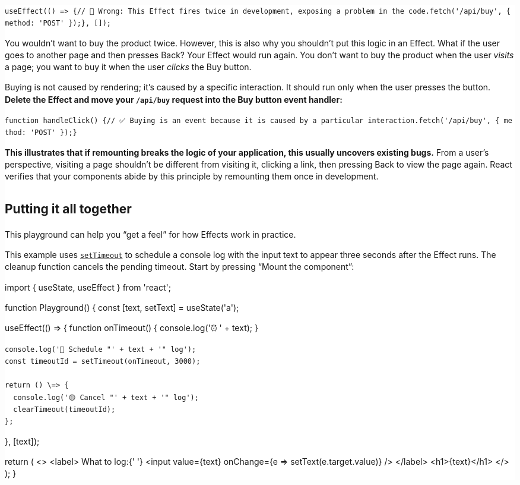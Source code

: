     useEffect(() => {// 🔴 Wrong: This Effect fires twice in development, exposing a problem in the code.fetch('/api/buy', { method: 'POST' });}, []);

You wouldn’t want to buy the product twice. However, this is also why you shouldn’t put this logic in an Effect. What if the user goes to another page and then presses Back? Your Effect would run again. You don’t want to buy the product when the user _visits_ a page; you want to buy it when the user _clicks_ the Buy button.

Buying is not caused by rendering; it’s caused by a specific interaction. It should run only when the user presses the button. **Delete the Effect and move your `/api/buy` request into the Buy button event handler:**

    function handleClick() {// ✅ Buying is an event because it is caused by a particular interaction.fetch('/api/buy', { method: 'POST' });}

**This illustrates that if remounting breaks the logic of your application, this usually uncovers existing bugs.** From a user’s perspective, visiting a page shouldn’t be different from visiting it, clicking a link, then pressing Back to view the page again. React verifies that your components abide by this principle by remounting them once in development.

## Putting it all together[](#putting-it-all-together "Link for Putting it all together")

This playground can help you “get a feel” for how Effects work in practice.

This example uses [`setTimeout`](https://developer.mozilla.org/en-US/docs/Web/API/setTimeout) to schedule a console log with the input text to appear three seconds after the Effect runs. The cleanup function cancels the pending timeout. Start by pressing “Mount the component”:

import { useState, useEffect } from 'react';

function Playground() {
  const \[text, setText\] = useState('a');

  useEffect(() \=> {
    function onTimeout() {
      console.log('⏰ ' + text);
    }

    console.log('🔵 Schedule "' + text + '" log');
    const timeoutId = setTimeout(onTimeout, 3000);

    return () \=> {
      console.log('🟡 Cancel "' + text + '" log');
      clearTimeout(timeoutId);
    };
  }, \[text\]);

  return (
    <\>
      <label\>
        What to log:{' '}
        <input
          value\={text}
          onChange\={e \=> setText(e.target.value)}
        />
      </label\>
      <h1\>{text}</h1\>
    </\>
  );
}
